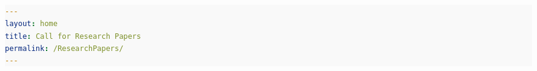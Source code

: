 ```yaml
---
layout: home
title: Call for Research Papers
permalink: /ResearchPapers/
---
```


<style>
  body {
    font-family: Arial, sans-serif;
    color: #333;
    background: #f9f9f9;
    margin: 0;
    padding: 0;
  }


  h1, h2 {
    text-align: center;
    color: #00203F;
    margin-top: 40px;
    margin-bottom: 20px;
  }

 

  .highlight-box {
    background-color: #EDF5FF;
    border-left: 6px solid #0E1B4D;
    padding: 20px;
    margin-top: 20px;
    margin-bottom: 40px;
    border-radius: 8px;
  }

  ul {
    padding-left: 0;
    list-style: none;
    margin-bottom: 30px;
  }

  ul li {
    margin-bottom: 10px;
  }

  hr {
    border: none;
    height: 1px;
    background: #ccc;
    margin: 40px 0;
  }

  a {
    color: #1D4ED8;
    text-decoration: none;
  }
